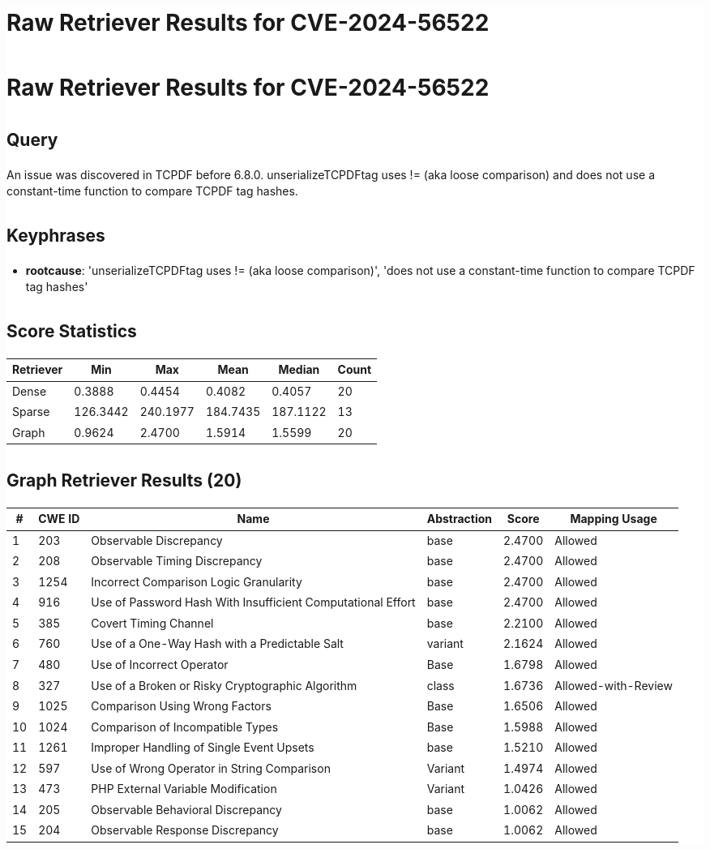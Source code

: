 # Raw Retriever Results for CVE-2024-56522

# Raw Retriever Results for CVE-2024-56522
## Query
An issue was discovered in TCPDF before 6.8.0. unserializeTCPDFtag uses != (aka loose comparison) and does not use a constant-time function to compare TCPDF tag hashes.

## Keyphrases
- **rootcause**: 'unserializeTCPDFtag uses != (aka loose comparison)', 'does not use a constant-time function to compare TCPDF tag hashes'

## Score Statistics
| Retriever | Min | Max | Mean | Median | Count |
|-----------|-----|-----|------|--------|-------|
| Dense | 0.3888 | 0.4454 | 0.4082 | 0.4057 | 20 |
| Sparse | 126.3442 | 240.1977 | 184.7435 | 187.1122 | 13 |
| Graph | 0.9624 | 2.4700 | 1.5914 | 1.5599 | 20 |

## Graph Retriever Results (20)
| # | CWE ID | Name | Abstraction | Score | Mapping Usage |
|---|--------|------|-------------|-------|---------------|
| 1 | 203 | Observable Discrepancy | base | 2.4700 | Allowed |
| 2 | 208 | Observable Timing Discrepancy | base | 2.4700 | Allowed |
| 3 | 1254 | Incorrect Comparison Logic Granularity | base | 2.4700 | Allowed |
| 4 | 916 | Use of Password Hash With Insufficient Computational Effort | base | 2.4700 | Allowed |
| 5 | 385 | Covert Timing Channel | base | 2.2100 | Allowed |
| 6 | 760 | Use of a One-Way Hash with a Predictable Salt | variant | 2.1624 | Allowed |
| 7 | 480 | Use of Incorrect Operator | Base | 1.6798 | Allowed |
| 8 | 327 | Use of a Broken or Risky Cryptographic Algorithm | class | 1.6736 | Allowed-with-Review |
| 9 | 1025 | Comparison Using Wrong Factors | Base | 1.6506 | Allowed |
| 10 | 1024 | Comparison of Incompatible Types | Base | 1.5988 | Allowed |
| 11 | 1261 | Improper Handling of Single Event Upsets | base | 1.5210 | Allowed |
| 12 | 597 | Use of Wrong Operator in String Comparison | Variant | 1.4974 | Allowed |
| 13 | 473 | PHP External Variable Modification | Variant | 1.0426 | Allowed |
| 14 | 205 | Observable Behavioral Discrepancy | base | 1.0062 | Allowed |
| 15 | 204 | Observable Response Discrepancy | base | 1.0062 | Allowed |
